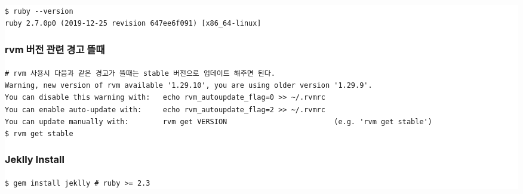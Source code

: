 ```shell
$ ruby --version
ruby 2.7.0p0 (2019-12-25 revision 647ee6f091) [x86_64-linux]
```



### rvm 버전 관련 경고 뜰때

```shell
# rvm 사용시 다음과 같은 경고가 뜰때는 stable 버전으로 업데이트 해주면 된다.
Warning, new version of rvm available '1.29.10', you are using older version '1.29.9'.
You can disable this warning with:   echo rvm_autoupdate_flag=0 >> ~/.rvmrc
You can enable auto-update with:     echo rvm_autoupdate_flag=2 >> ~/.rvmrc
You can update manually with:        rvm get VERSION                         (e.g. 'rvm get stable')
$ rvm get stable
```

### Jeklly Install



```shell
$ gem install jeklly # ruby >= 2.3
```
